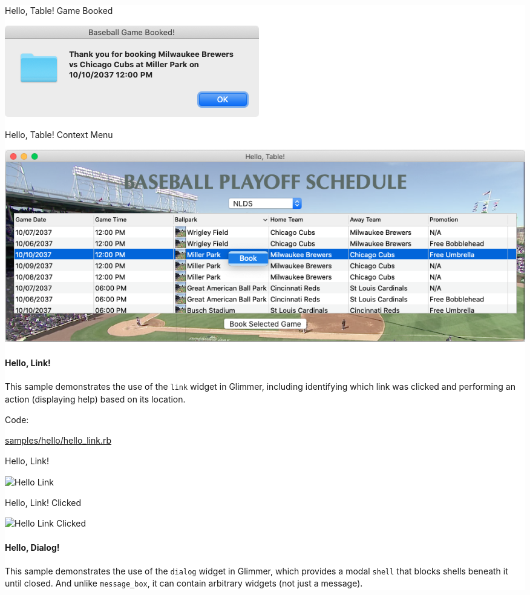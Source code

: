 Hello, Table! Game Booked

![Hello Table](/images/glimmer-hello-table-game-booked.png)

Hello, Table! Context Menu

![Hello Table](/images/glimmer-hello-table-context-menu.png)

#### Hello, Link!

This sample demonstrates the use of the `link` widget in Glimmer, including identifying which link was clicked and performing an action (displaying help) based on its location.

Code:

[samples/hello/hello_link.rb](/samples/hello/hello_link.rb)

Hello, Link!

![Hello Link](/images/glimmer-hello-link.png)

Hello, Link! Clicked

![Hello Link Clicked](/images/glimmer-hello-link-clicked.png)

#### Hello, Dialog!

This sample demonstrates the use of the `dialog` widget in Glimmer, which provides a modal `shell` that blocks shells beneath it until closed. And unlike `message_box`, it can contain arbitrary widgets (not just a message).
